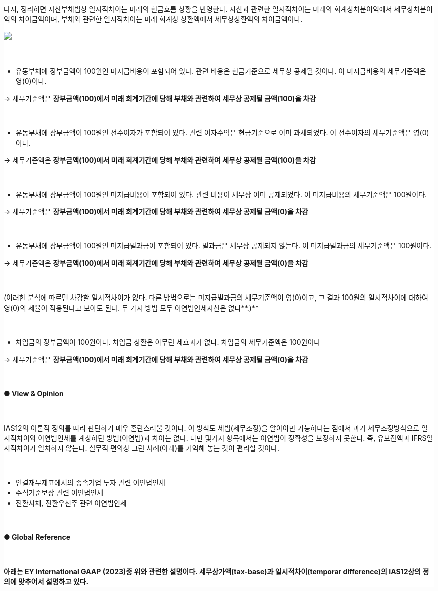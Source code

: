 다시, 정리하면 자산부채법상 일시적차이는 미래의 현금흐름 상황을 반영한다. 자산과 관련한 일시적차이는 미래의 회계상처분이익에서 세무상처분이익의 차이금액이며, 부채와 관련한 일시적차이는 미래 회계상 상환액에서 세무상상환액의 차이금액이다.

![](https://scs-phinf.pstatic.net/MjAyNTAxMTNfNzEg/MDAxNzM2NzQ0NDc2MTIz.UCfEB0MZ-7qmpVsQOGKB-g5f7-GRnelQ1-wykoEpo4Qg.Zv2MzHFM78bWsu2ZwBGY-fks9lFcfxn4D-kAAGzpV5Ug.PNG/image.png?type=w800)

​

- 유동부채에 장부금액이 100원인 미지급비용이 포함되어 있다. 관련 비용은 현금기준으로 세무상 공제될 것이다. 이 미지급비용의 세무기준액은 영(0)이다.

→ 세무기준액은 **장부금액(100)에서 미래 회계기간에 당해 부채와 관련하여 세무상 공제될 금액(100)을 차감**

**​**

- 유동부채에 장부금액이 100원인 선수이자가 포함되어 있다. 관련 이자수익은 현금기준으로 이미 과세되었다. 이 선수이자의 세무기준액은 영(0)이다.

→ 세무기준액은 **장부금액(100)에서 미래 회계기간에 당해 부채와 관련하여 세무상 공제될 금액(100)을 차감**

**​**

- 유동부채에 장부금액이 100원인 미지급비용이 포함되어 있다. 관련 비용이 세무상 이미 공제되었다. 이 미지급비용의 세무기준액은 100원이다.

→ 세무기준액은 **장부금액(100)에서 미래 회계기간에 당해 부채와 관련하여 세무상 공제될 금액(0)을 차감**

**​**

- 유동부채에 장부금액이 100원인 미지급벌과금이 포함되어 있다. 벌과금은 세무상 공제되지 않는다. 이 미지급벌과금의 세무기준액은 100원이다.

→ 세무기준액은 **장부금액(100)에서 미래 회계기간에 당해 부채와 관련하여 세무상 공제될 금액(0)을 차감**

​

(이러한 분석에 따르면 차감할 일시적차이가 없다. 다른 방법으로는 미지급벌과금의 세무기준액이 영(0)이고, 그 결과 100원의 일시적차이에 대하여 영(0)의 세율이 적용된다고 보아도 된다. 두 가지 방법 모두 이연법인세자산은 없다**.)**

**​**

- 차입금의 장부금액이 100원이다. 차입금 상환은 아무런 세효과가 없다. 차입금의 세무기준액은 100원이다

→ 세무기준액은 **장부금액(100)에서 미래 회계기간에 당해 부채와 관련하여 세무상 공제될 금액(0)을 차감**

​

**● View & Opinion**

**​**

IAS12의 이론적 정의를 따라 판단하기 매우 혼란스러울 것이다. 이 방식도 세법(세무조정)을 알아야만 가능하다는 점에서 과거 세무조정방식으로 일시적차이와 이연법인세를 계상하던 방법(이연법)과 차이는 없다. 다만 몇가지 항목에서는 이연법이 정확성을 보장하지 못한다. 즉, 유보잔액과 IFRS일시적차이가 일치하지 않는다. 실무적 편의상 그런 사례(아래)를 기억해 놓는 것이 편리할 것이다.

​

- 연결재무제표에서의 종속기업 투자 관련 이연법인세
- 주식기준보상 관련 이연법인세
- 전환사채, 전환우선주 관련 이연법인세

​

**● Global Reference**

**​**

**아래는 EY International GAAP (2023)중 위와 관련한 설명이다. 세무상가액(tax-base)과 일시적차이(temporar difference)의 IAS12상의 정의에 맞추어서 설명하고 있다.**
